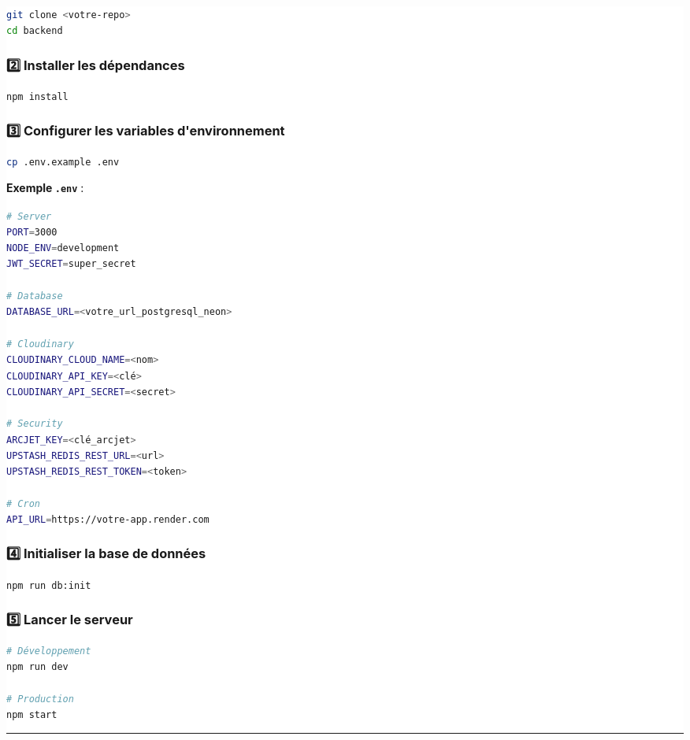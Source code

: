 ```bash
git clone <votre-repo>
cd backend
```

### 2️⃣ Installer les dépendances

```bash
npm install
```

### 3️⃣ Configurer les variables d'environnement

```bash
cp .env.example .env
```

**Exemple `.env`** :

```bash
# Server
PORT=3000
NODE_ENV=development
JWT_SECRET=super_secret

# Database
DATABASE_URL=<votre_url_postgresql_neon>

# Cloudinary
CLOUDINARY_CLOUD_NAME=<nom>
CLOUDINARY_API_KEY=<clé>
CLOUDINARY_API_SECRET=<secret>

# Security
ARCJET_KEY=<clé_arcjet>
UPSTASH_REDIS_REST_URL=<url>
UPSTASH_REDIS_REST_TOKEN=<token>

# Cron
API_URL=https://votre-app.render.com
```

### 4️⃣ Initialiser la base de données

```bash
npm run db:init
```

### 5️⃣ Lancer le serveur

```bash
# Développement
npm run dev

# Production
npm start
```

---